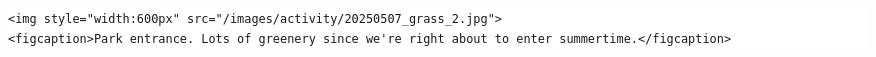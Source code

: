     <img style="width:600px" src="/images/activity/20250507_grass_2.jpg">
    <figcaption>Park entrance. Lots of greenery since we're right about to enter summertime.</figcaption>
</figure>

<figure>